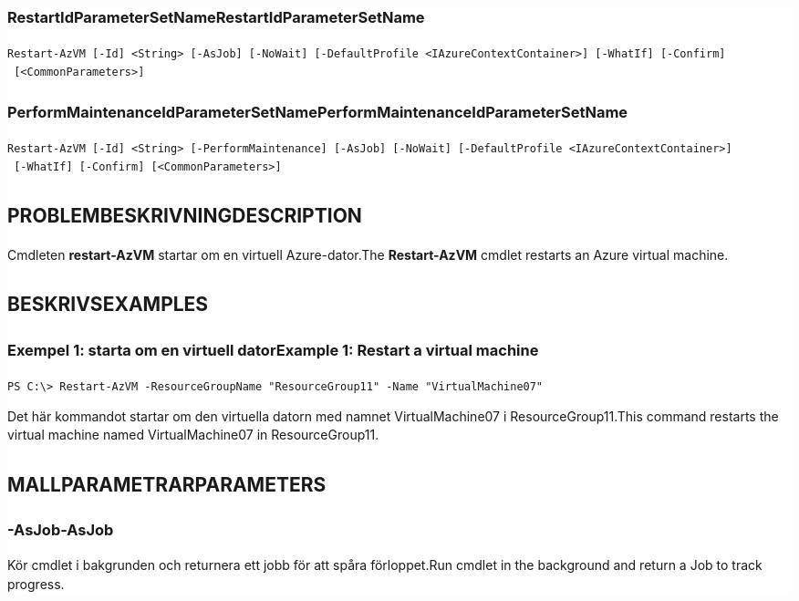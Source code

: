 ### <span data-ttu-id="3cc4c-107">RestartIdParameterSetName</span><span class="sxs-lookup"><span data-stu-id="3cc4c-107">RestartIdParameterSetName</span></span>
```
Restart-AzVM [-Id] <String> [-AsJob] [-NoWait] [-DefaultProfile <IAzureContextContainer>] [-WhatIf] [-Confirm]
 [<CommonParameters>]
```

### <span data-ttu-id="3cc4c-108">PerformMaintenanceIdParameterSetName</span><span class="sxs-lookup"><span data-stu-id="3cc4c-108">PerformMaintenanceIdParameterSetName</span></span>
```
Restart-AzVM [-Id] <String> [-PerformMaintenance] [-AsJob] [-NoWait] [-DefaultProfile <IAzureContextContainer>]
 [-WhatIf] [-Confirm] [<CommonParameters>]
```

## <span data-ttu-id="3cc4c-109">PROBLEMBESKRIVNING</span><span class="sxs-lookup"><span data-stu-id="3cc4c-109">DESCRIPTION</span></span>
<span data-ttu-id="3cc4c-110">Cmdleten **restart-AzVM** startar om en virtuell Azure-dator.</span><span class="sxs-lookup"><span data-stu-id="3cc4c-110">The **Restart-AzVM** cmdlet restarts an Azure virtual machine.</span></span>

## <span data-ttu-id="3cc4c-111">BESKRIVS</span><span class="sxs-lookup"><span data-stu-id="3cc4c-111">EXAMPLES</span></span>

### <span data-ttu-id="3cc4c-112">Exempel 1: starta om en virtuell dator</span><span class="sxs-lookup"><span data-stu-id="3cc4c-112">Example 1: Restart a virtual machine</span></span>
```
PS C:\> Restart-AzVM -ResourceGroupName "ResourceGroup11" -Name "VirtualMachine07"
```

<span data-ttu-id="3cc4c-113">Det här kommandot startar om den virtuella datorn med namnet VirtualMachine07 i ResourceGroup11.</span><span class="sxs-lookup"><span data-stu-id="3cc4c-113">This command restarts the virtual machine named VirtualMachine07 in ResourceGroup11.</span></span>

## <span data-ttu-id="3cc4c-114">MALLPARAMETRAR</span><span class="sxs-lookup"><span data-stu-id="3cc4c-114">PARAMETERS</span></span>

### <span data-ttu-id="3cc4c-115">-AsJob</span><span class="sxs-lookup"><span data-stu-id="3cc4c-115">-AsJob</span></span>
<span data-ttu-id="3cc4c-116">Kör cmdlet i bakgrunden och returnera ett jobb för att spåra förloppet.</span><span class="sxs-lookup"><span data-stu-id="3cc4c-116">Run cmdlet in the background and return a Job to track progress.</span></span>
